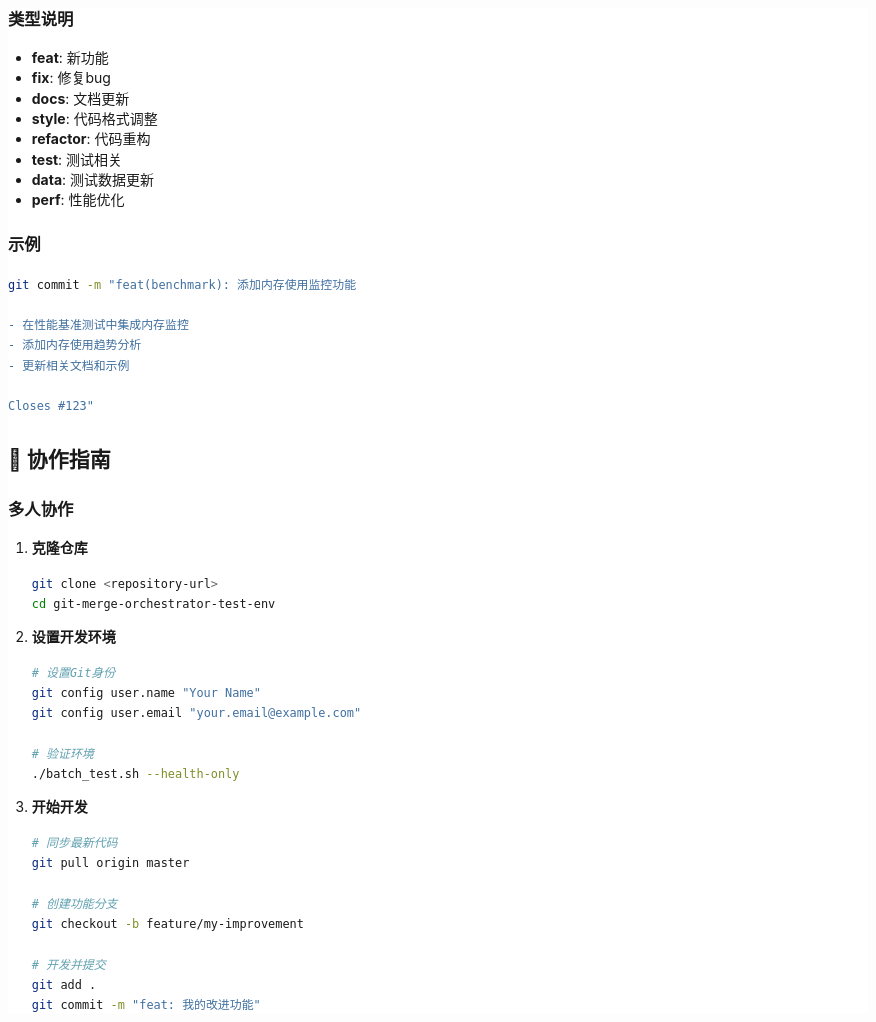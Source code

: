 ### 类型说明
- **feat**: 新功能
- **fix**: 修复bug
- **docs**: 文档更新
- **style**: 代码格式调整
- **refactor**: 代码重构
- **test**: 测试相关
- **data**: 测试数据更新
- **perf**: 性能优化

### 示例
```bash
git commit -m "feat(benchmark): 添加内存使用监控功能

- 在性能基准测试中集成内存监控
- 添加内存使用趋势分析
- 更新相关文档和示例

Closes #123"
```

## 🤝 协作指南

### 多人协作
1. **克隆仓库**
   ```bash
   git clone <repository-url>
   cd git-merge-orchestrator-test-env
   ```

2. **设置开发环境**
   ```bash
   # 设置Git身份
   git config user.name "Your Name"
   git config user.email "your.email@example.com"
   
   # 验证环境
   ./batch_test.sh --health-only
   ```

3. **开始开发**
   ```bash
   # 同步最新代码
   git pull origin master
   
   # 创建功能分支
   git checkout -b feature/my-improvement
   
   # 开发并提交
   git add .
   git commit -m "feat: 我的改进功能"
   ```
